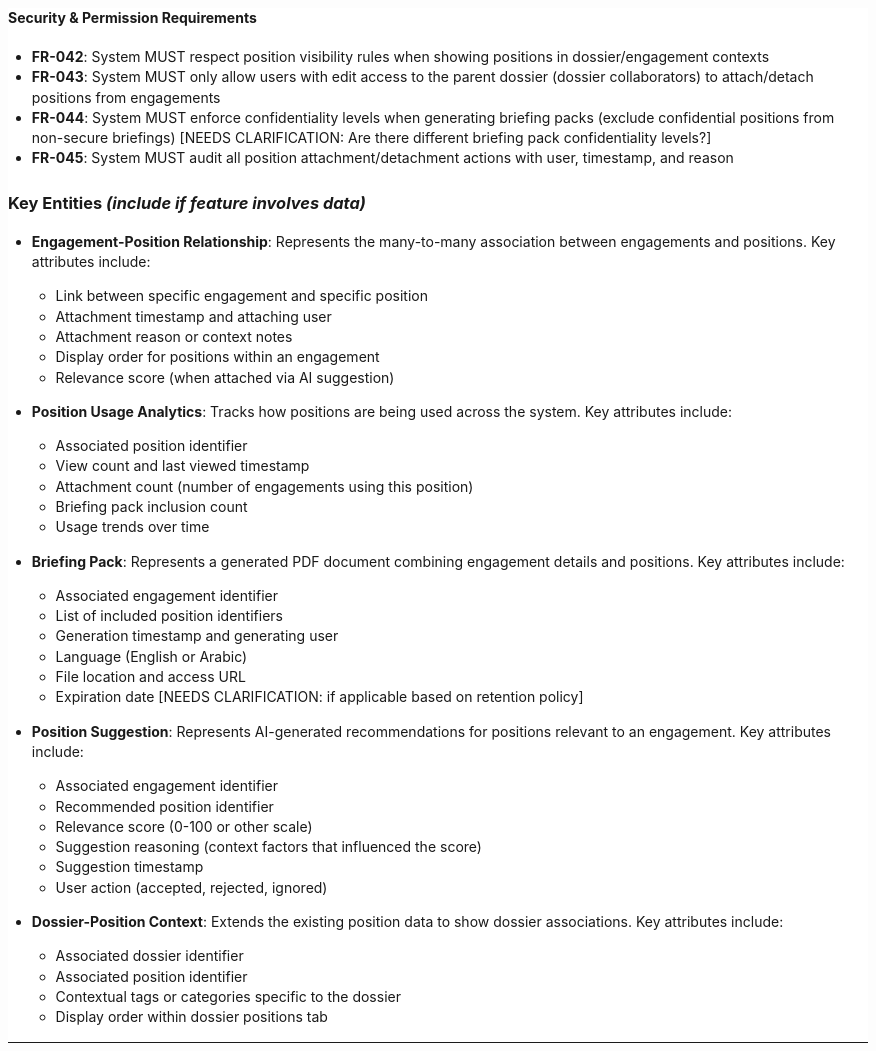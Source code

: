 #### Security & Permission Requirements
- **FR-042**: System MUST respect position visibility rules when showing positions in dossier/engagement contexts
- **FR-043**: System MUST only allow users with edit access to the parent dossier (dossier collaborators) to attach/detach positions from engagements
- **FR-044**: System MUST enforce confidentiality levels when generating briefing packs (exclude confidential positions from non-secure briefings) [NEEDS CLARIFICATION: Are there different briefing pack confidentiality levels?]
- **FR-045**: System MUST audit all position attachment/detachment actions with user, timestamp, and reason

### Key Entities *(include if feature involves data)*

- **Engagement-Position Relationship**: Represents the many-to-many association between engagements and positions. Key attributes include:
  - Link between specific engagement and specific position
  - Attachment timestamp and attaching user
  - Attachment reason or context notes
  - Display order for positions within an engagement
  - Relevance score (when attached via AI suggestion)

- **Position Usage Analytics**: Tracks how positions are being used across the system. Key attributes include:
  - Associated position identifier
  - View count and last viewed timestamp
  - Attachment count (number of engagements using this position)
  - Briefing pack inclusion count
  - Usage trends over time

- **Briefing Pack**: Represents a generated PDF document combining engagement details and positions. Key attributes include:
  - Associated engagement identifier
  - List of included position identifiers
  - Generation timestamp and generating user
  - Language (English or Arabic)
  - File location and access URL
  - Expiration date [NEEDS CLARIFICATION: if applicable based on retention policy]

- **Position Suggestion**: Represents AI-generated recommendations for positions relevant to an engagement. Key attributes include:
  - Associated engagement identifier
  - Recommended position identifier
  - Relevance score (0-100 or other scale)
  - Suggestion reasoning (context factors that influenced the score)
  - Suggestion timestamp
  - User action (accepted, rejected, ignored)

- **Dossier-Position Context**: Extends the existing position data to show dossier associations. Key attributes include:
  - Associated dossier identifier
  - Associated position identifier
  - Contextual tags or categories specific to the dossier
  - Display order within dossier positions tab

---